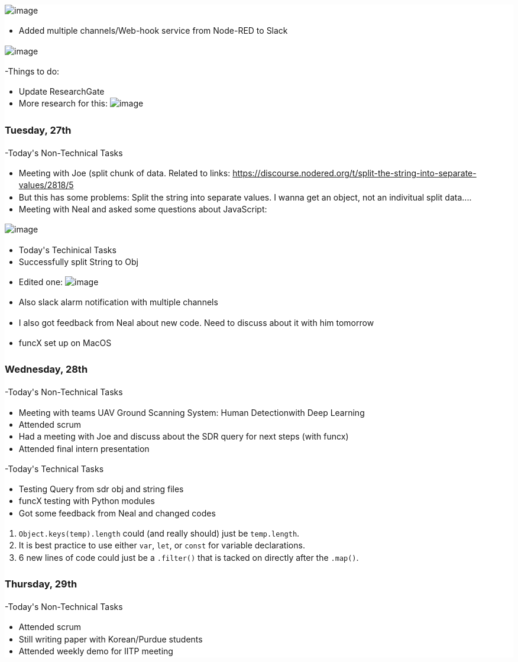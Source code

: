 ![image](https://user-images.githubusercontent.com/56851781/127035659-b8083fda-c683-468e-bc97-64f45abe5b19.png)
  
* Added multiple channels/Web-hook service from Node-RED to Slack 
  
![image](https://user-images.githubusercontent.com/56851781/127035795-29f89bc8-a4a4-426d-858d-4ad0daea4334.png)

-Things to do:
* Update ResearchGate
* More research for this: ![image](https://user-images.githubusercontent.com/56851781/127054102-9b9b8ba1-6fee-450a-ad7b-3e70788f4463.png)
  
  
### Tuesday, 27th
-Today's Non-Technical Tasks
* Meeting with Joe (split chunk of data. Related to links: https://discourse.nodered.org/t/split-the-string-into-separate-values/2818/5
* But this has some problems: Split the string into separate values. I wanna get an object, not an indivitual split data....
* Meeting with Neal and asked some questions about JavaScript:

![image](https://user-images.githubusercontent.com/56851781/127383744-9edf5e75-38b6-4e35-b4a4-a12b320899c4.png)

- Today's Techinical Tasks
- Successfully split String to Obj
* Edited one:
![image](https://user-images.githubusercontent.com/56851781/127385028-7e14c9e8-d7e7-4c30-8e3b-79179fda5cd0.png)

* Also slack alarm notification with multiple channels
* I also got feedback from Neal about new code. Need to discuss about it with him tomorrow
* funcX set up on MacOS

  
### Wednesday, 28th
-Today's Non-Technical Tasks
* Meeting with teams UAV Ground Scanning System: Human Detectionwith Deep Learning
* Attended scrum
* Had a meeting with Joe and discuss about the SDR query for next steps (with funcx)
* Attended final intern presentation
  
-Today's Technical Tasks
* Testing Query from sdr obj and string files
* funcX testing with Python modules
* Got some feedback from Neal and changed codes
 1) `Object.keys(temp).length` could (and really should) just be `temp.length`.
 2) It is best practice to use either `var`, `let`, or `const` for variable declarations.
 3) 6 new lines of code could just be a `.filter()` that is tacked on directly after the `.map()`.
  
  
### Thursday, 29th
-Today's Non-Technical Tasks
* Attended scrum
* Still writing paper with Korean/Purdue students
* Attended weekly demo for IITP meeting
